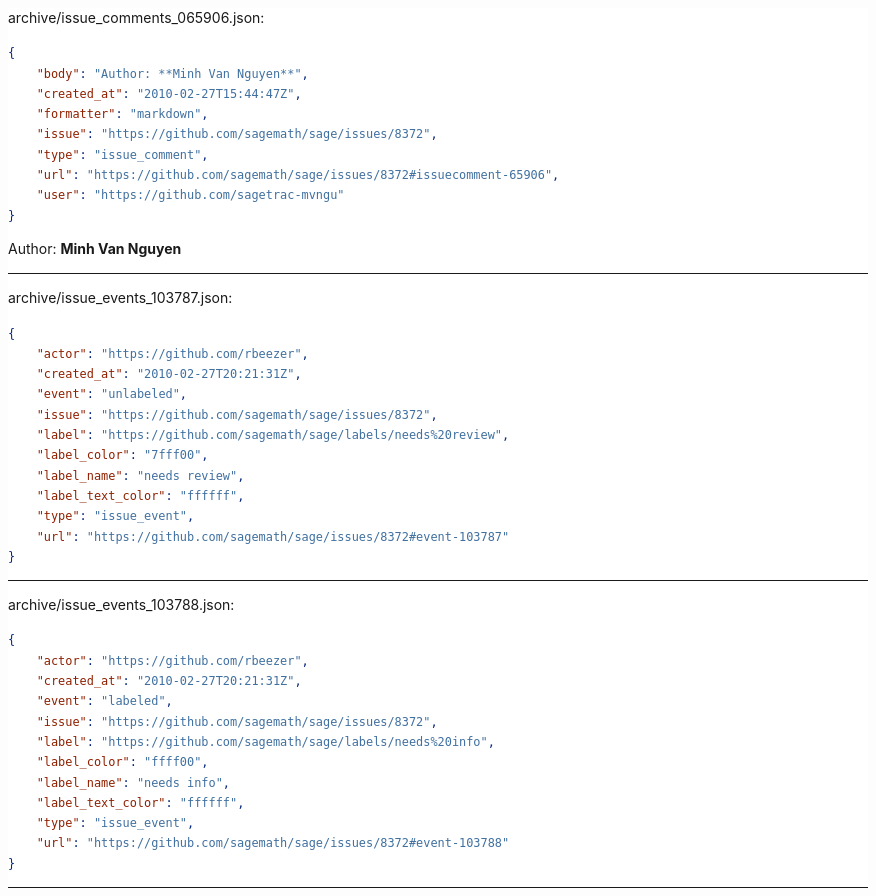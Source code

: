 archive/issue_comments_065906.json:
```json
{
    "body": "Author: **Minh Van Nguyen**",
    "created_at": "2010-02-27T15:44:47Z",
    "formatter": "markdown",
    "issue": "https://github.com/sagemath/sage/issues/8372",
    "type": "issue_comment",
    "url": "https://github.com/sagemath/sage/issues/8372#issuecomment-65906",
    "user": "https://github.com/sagetrac-mvngu"
}
```

Author: **Minh Van Nguyen**



---

archive/issue_events_103787.json:
```json
{
    "actor": "https://github.com/rbeezer",
    "created_at": "2010-02-27T20:21:31Z",
    "event": "unlabeled",
    "issue": "https://github.com/sagemath/sage/issues/8372",
    "label": "https://github.com/sagemath/sage/labels/needs%20review",
    "label_color": "7fff00",
    "label_name": "needs review",
    "label_text_color": "ffffff",
    "type": "issue_event",
    "url": "https://github.com/sagemath/sage/issues/8372#event-103787"
}
```



---

archive/issue_events_103788.json:
```json
{
    "actor": "https://github.com/rbeezer",
    "created_at": "2010-02-27T20:21:31Z",
    "event": "labeled",
    "issue": "https://github.com/sagemath/sage/issues/8372",
    "label": "https://github.com/sagemath/sage/labels/needs%20info",
    "label_color": "ffff00",
    "label_name": "needs info",
    "label_text_color": "ffffff",
    "type": "issue_event",
    "url": "https://github.com/sagemath/sage/issues/8372#event-103788"
}
```



---